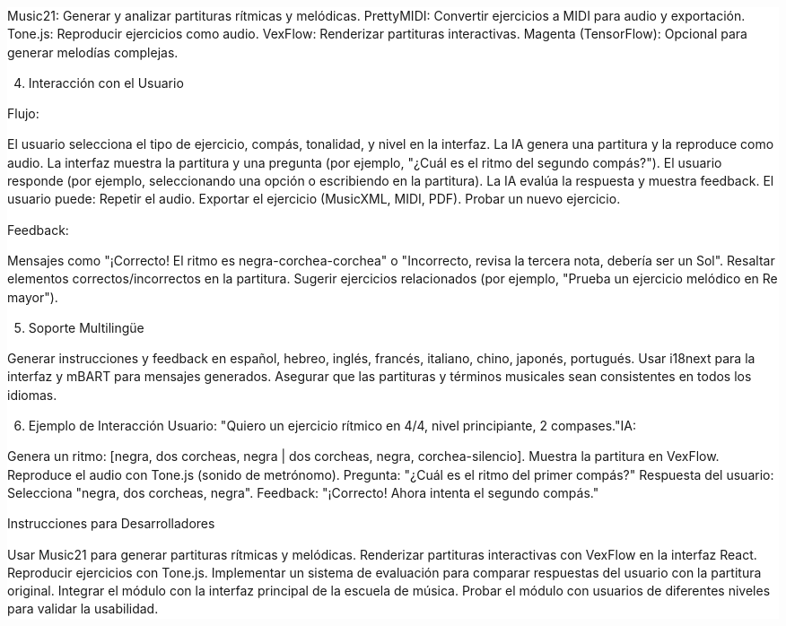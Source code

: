Music21: Generar y analizar partituras rítmicas y melódicas.
PrettyMIDI: Convertir ejercicios a MIDI para audio y exportación.
Tone.js: Reproducir ejercicios como audio.
VexFlow: Renderizar partituras interactivas.
Magenta (TensorFlow): Opcional para generar melodías complejas.

4. Interacción con el Usuario

Flujo:

El usuario selecciona el tipo de ejercicio, compás, tonalidad, y nivel en la interfaz.
La IA genera una partitura y la reproduce como audio.
La interfaz muestra la partitura y una pregunta (por ejemplo, "¿Cuál es el ritmo del segundo compás?").
El usuario responde (por ejemplo, seleccionando una opción o escribiendo en la partitura).
La IA evalúa la respuesta y muestra feedback.
El usuario puede:
Repetir el audio.
Exportar el ejercicio (MusicXML, MIDI, PDF).
Probar un nuevo ejercicio.




Feedback:

Mensajes como "¡Correcto! El ritmo es negra-corchea-corchea" o "Incorrecto, revisa la tercera nota, debería ser un Sol".
Resaltar elementos correctos/incorrectos en la partitura.
Sugerir ejercicios relacionados (por ejemplo, "Prueba un ejercicio melódico en Re mayor").



5. Soporte Multilingüe

Generar instrucciones y feedback en español, hebreo, inglés, francés, italiano, chino, japonés, portugués.
Usar i18next para la interfaz y mBART para mensajes generados.
Asegurar que las partituras y términos musicales sean consistentes en todos los idiomas.

6. Ejemplo de Interacción
Usuario: "Quiero un ejercicio rítmico en 4/4, nivel principiante, 2 compases."IA:

Genera un ritmo: [negra, dos corcheas, negra | dos corcheas, negra, corchea-silencio].
Muestra la partitura en VexFlow.
Reproduce el audio con Tone.js (sonido de metrónomo).
Pregunta: "¿Cuál es el ritmo del primer compás?"
Respuesta del usuario: Selecciona "negra, dos corcheas, negra".
Feedback: "¡Correcto! Ahora intenta el segundo compás."

Instrucciones para Desarrolladores

Usar Music21 para generar partituras rítmicas y melódicas.
Renderizar partituras interactivas con VexFlow en la interfaz React.
Reproducir ejercicios con Tone.js.
Implementar un sistema de evaluación para comparar respuestas del usuario con la partitura original.
Integrar el módulo con la interfaz principal de la escuela de música.
Probar el módulo con usuarios de diferentes niveles para validar la usabilidad.
